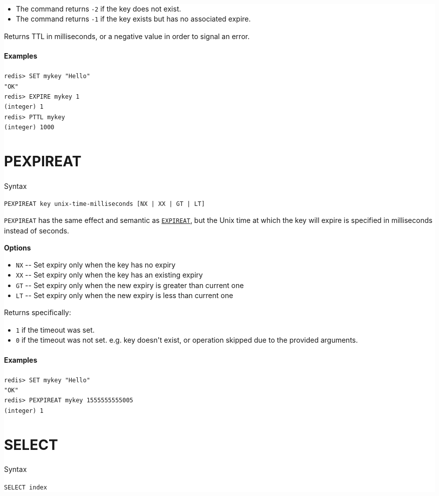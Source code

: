 - The command returns `-2` if the key does not exist.
- The command returns `-1` if the key exists but has no associated expire.

Returns TTL in milliseconds, or a negative value in order to signal an error.

#### Examples

```
redis> SET mykey "Hello"
"OK"
redis> EXPIRE mykey 1
(integer) 1
redis> PTTL mykey
(integer) 1000
```

# PEXPIREAT

Syntax

```
PEXPIREAT key unix-time-milliseconds [NX | XX | GT | LT]
```

`PEXPIREAT` has the same effect and semantic as [`EXPIREAT`](https://redis.io/commands/expireat), but the Unix time at which the key will expire is specified in milliseconds instead of seconds.

 **Options**

- `NX` -- Set expiry only when the key has no expiry
- `XX` -- Set expiry only when the key has an existing expiry
- `GT` -- Set expiry only when the new expiry is greater than current one
- `LT` -- Set expiry only when the new expiry is less than current one

Returns specifically:

- `1` if the timeout was set.
- `0` if the timeout was not set. e.g. key doesn't exist, or operation skipped due to the provided arguments.

#### Examples

```
redis> SET mykey "Hello"
"OK"
redis> PEXPIREAT mykey 1555555555005
(integer) 1
```

# SELECT

Syntax

```
SELECT index
```
